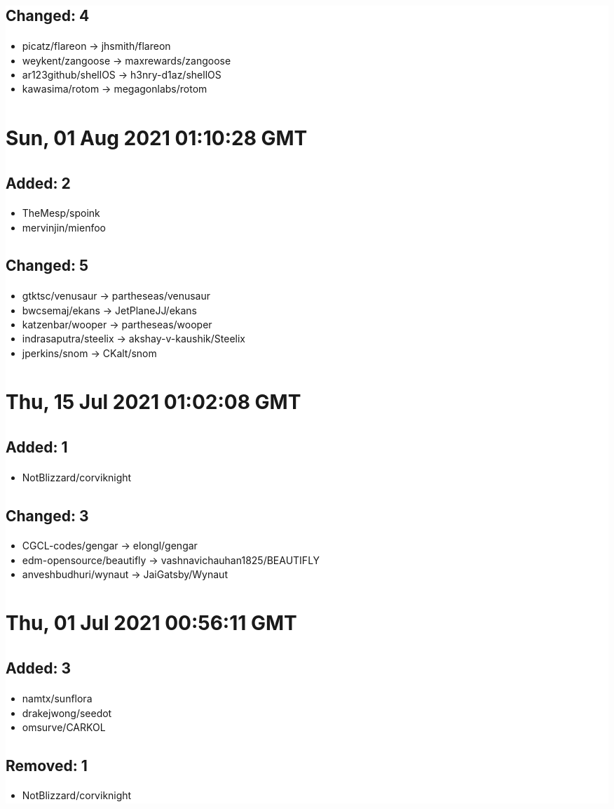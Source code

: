 ## Changed: 4

- picatz/flareon → jhsmith/flareon
- weykent/zangoose → maxrewards/zangoose
- ar123github/shellOS → h3nry-d1az/shellOS
- kawasima/rotom → megagonlabs/rotom

# Sun, 01 Aug 2021 01:10:28 GMT

## Added: 2

- TheMesp/spoink
- mervinjin/mienfoo

## Changed: 5

- gtktsc/venusaur → partheseas/venusaur
- bwcsemaj/ekans → JetPlaneJJ/ekans
- katzenbar/wooper → partheseas/wooper
- indrasaputra/steelix → akshay-v-kaushik/Steelix
- jperkins/snom → CKalt/snom

# Thu, 15 Jul 2021 01:02:08 GMT

## Added: 1

- NotBlizzard/corviknight

## Changed: 3

- CGCL-codes/gengar → elongl/gengar
- edm-opensource/beautifly → vashnavichauhan1825/BEAUTIFLY
- anveshbudhuri/wynaut → JaiGatsby/Wynaut

# Thu, 01 Jul 2021 00:56:11 GMT

## Added: 3

- namtx/sunflora
- drakejwong/seedot
- omsurve/CARKOL

## Removed: 1

- NotBlizzard/corviknight
